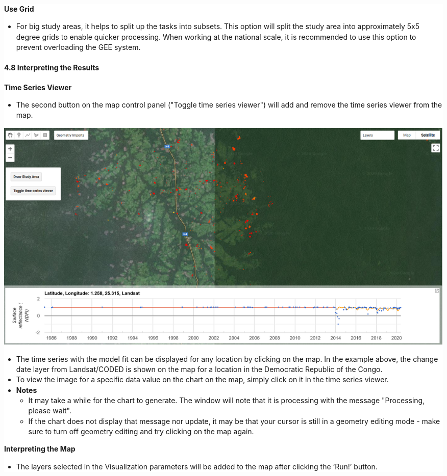 **Use Grid**



*   For big study areas, it helps to split up the tasks into subsets. This option will split the study area into approximately 5x5 degree grids to enable quicker processing. When working at the national scale, it is recommended to use this option to prevent overloading the GEE system. 


#### 4.8 Interpreting the Results

**Time Series Viewer**



*   The second button on the map control panel ("Toggle time series viewer") will add and remove the time series viewer from the map.

![alt_text](images/CODED/img22.png "image_tooltip")

*   The time series with the model fit can be displayed for any location by clicking on the map. In the example above, the change date layer from Landsat/CODED is shown on the map for a location in the Democratic Republic of the Congo. 
*   To view the image for a specific data value on the chart on the map, simply click on it in the time series viewer.
*   **Notes**
    * It may take a while for the chart to generate. The window will note that it is processing with the message "Processing, please wait". 
    * If the chart does not display that message nor update, it may be that your cursor is still in a geometry editing mode - make sure to turn off geometry editing and try clicking on the map again. 

**Interpreting the Map**

*    The layers selected in the Visualization parameters will be added to the map after clicking the ‘Run!’ button. 
